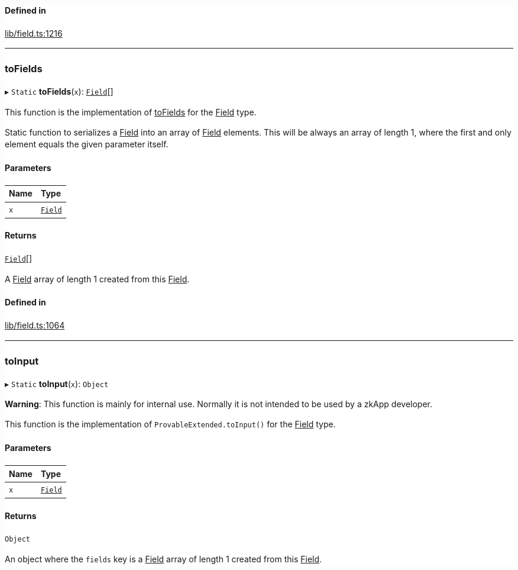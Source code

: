 #### Defined in

[lib/field.ts:1216](https://github.com/o1-labs/o1js/blob/56975fc/src/lib/field.ts#L1216)

___

### toFields

▸ `Static` **toFields**(`x`): [`Field`](Field.md)[]

This function is the implementation of [toFields](../interfaces/Provable.md#tofields) for the [Field](Field.md) type.

Static function to serializes a [Field](Field.md) into an array of [Field](Field.md) elements.
This will be always an array of length 1, where the first and only element equals the given parameter itself.

#### Parameters

| Name | Type |
| :------ | :------ |
| `x` | [`Field`](Field.md) |

#### Returns

[`Field`](Field.md)[]

A [Field](Field.md) array of length 1 created from this [Field](Field.md).

#### Defined in

[lib/field.ts:1064](https://github.com/o1-labs/o1js/blob/56975fc/src/lib/field.ts#L1064)

___

### toInput

▸ `Static` **toInput**(`x`): `Object`

**Warning**: This function is mainly for internal use. Normally it is not intended to be used by a zkApp developer.

This function is the implementation of `ProvableExtended.toInput()` for the [Field](Field.md) type.

#### Parameters

| Name | Type |
| :------ | :------ |
| `x` | [`Field`](Field.md) |

#### Returns

`Object`

An object where the `fields` key is a [Field](Field.md) array of length 1 created from this [Field](Field.md).
